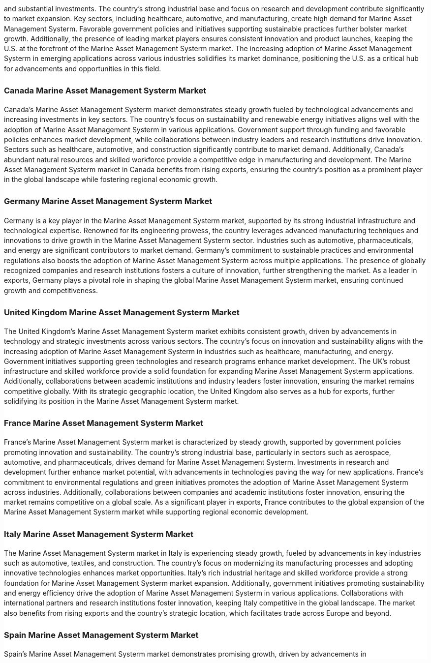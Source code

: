 and substantial investments. The country&rsquo;s strong industrial base and focus on research and development contribute significantly to market expansion. Key sectors, including healthcare, automotive, and manufacturing, create high demand for Marine Asset Management Systerm. Favorable government policies and initiatives supporting sustainable practices further bolster market growth. Additionally, the presence of leading market players ensures consistent innovation and product launches, keeping the U.S. at the forefront of the Marine Asset Management Systerm market. The increasing adoption of Marine Asset Management Systerm in emerging applications across various industries solidifies its market dominance, positioning the U.S. as a critical hub for advancements and opportunities in this field.</p><h3>Canada Marine Asset Management Systerm Market</h3><p>Canada&rsquo;s Marine Asset Management Systerm market demonstrates steady growth fueled by technological advancements and increasing investments in key sectors. The country&rsquo;s focus on sustainability and renewable energy initiatives aligns well with the adoption of Marine Asset Management Systerm in various applications. Government support through funding and favorable policies enhances market development, while collaborations between industry leaders and research institutions drive innovation. Sectors such as healthcare, automotive, and construction significantly contribute to market demand. Additionally, Canada&rsquo;s abundant natural resources and skilled workforce provide a competitive edge in manufacturing and development. The Marine Asset Management Systerm market in Canada benefits from rising exports, ensuring the country&rsquo;s position as a prominent player in the global landscape while fostering regional economic growth.</p><h3>Germany Marine Asset Management Systerm Market</h3><p>Germany is a key player in the Marine Asset Management Systerm market, supported by its strong industrial infrastructure and technological expertise. Renowned for its engineering prowess, the country leverages advanced manufacturing techniques and innovations to drive growth in the Marine Asset Management Systerm sector. Industries such as automotive, pharmaceuticals, and energy are significant contributors to market demand. Germany&rsquo;s commitment to sustainable practices and environmental regulations also boosts the adoption of Marine Asset Management Systerm across multiple applications. The presence of globally recognized companies and research institutions fosters a culture of innovation, further strengthening the market. As a leader in exports, Germany plays a pivotal role in shaping the global Marine Asset Management Systerm market, ensuring continued growth and competitiveness.</p><h3>United Kingdom Marine Asset Management Systerm Market</h3><p>The United Kingdom&rsquo;s Marine Asset Management Systerm market exhibits consistent growth, driven by advancements in technology and strategic investments across various sectors. The country&rsquo;s focus on innovation and sustainability aligns with the increasing adoption of Marine Asset Management Systerm in industries such as healthcare, manufacturing, and energy. Government initiatives supporting green technologies and research programs enhance market development. The UK&rsquo;s robust infrastructure and skilled workforce provide a solid foundation for expanding Marine Asset Management Systerm applications. Additionally, collaborations between academic institutions and industry leaders foster innovation, ensuring the market remains competitive globally. With its strategic geographic location, the United Kingdom also serves as a hub for exports, further solidifying its position in the Marine Asset Management Systerm market.</p><h3>France Marine Asset Management Systerm Market</h3><p>France&rsquo;s Marine Asset Management Systerm market is characterized by steady growth, supported by government policies promoting innovation and sustainability. The country&rsquo;s strong industrial base, particularly in sectors such as aerospace, automotive, and pharmaceuticals, drives demand for Marine Asset Management Systerm. Investments in research and development further enhance market potential, with advancements in technologies paving the way for new applications. France&rsquo;s commitment to environmental regulations and green initiatives promotes the adoption of Marine Asset Management Systerm across industries. Additionally, collaborations between companies and academic institutions foster innovation, ensuring the market remains competitive on a global scale. As a significant player in exports, France contributes to the global expansion of the Marine Asset Management Systerm market while supporting regional economic development.</p><h3>Italy Marine Asset Management Systerm Market</h3><p>The Marine Asset Management Systerm market in Italy is experiencing steady growth, fueled by advancements in key industries such as automotive, textiles, and construction. The country&rsquo;s focus on modernizing its manufacturing processes and adopting innovative technologies enhances market opportunities. Italy&rsquo;s rich industrial heritage and skilled workforce provide a strong foundation for Marine Asset Management Systerm market expansion. Additionally, government initiatives promoting sustainability and energy efficiency drive the adoption of Marine Asset Management Systerm in various applications. Collaborations with international partners and research institutions foster innovation, keeping Italy competitive in the global landscape. The market also benefits from rising exports and the country&rsquo;s strategic location, which facilitates trade across Europe and beyond.</p><h3>Spain Marine Asset Management Systerm Market</h3><p>Spain&rsquo;s Marine Asset Management Systerm market demonstrates promising growth, driven by advancements in